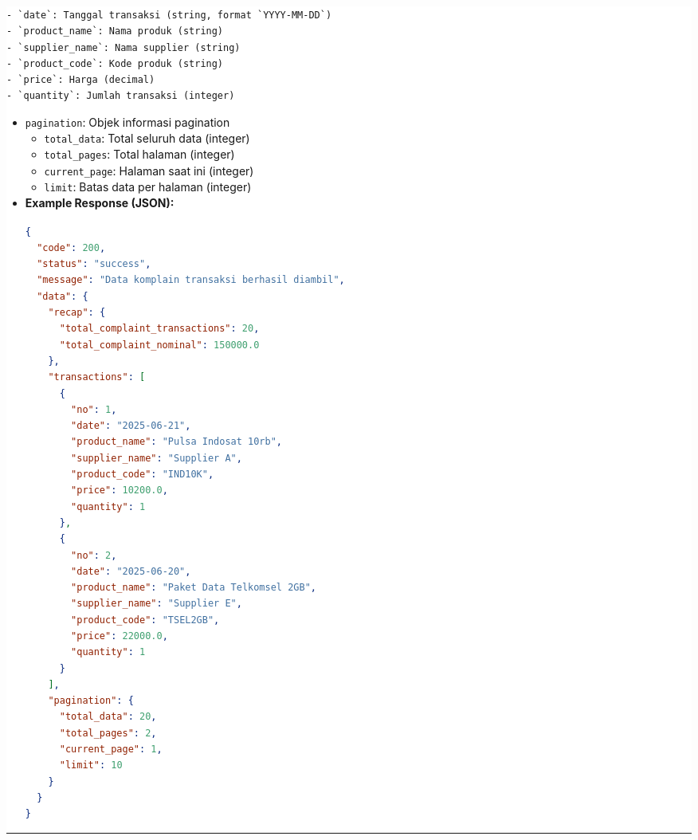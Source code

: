     - `date`: Tanggal transaksi (string, format `YYYY-MM-DD`)
    - `product_name`: Nama produk (string)
    - `supplier_name`: Nama supplier (string)
    - `product_code`: Kode produk (string)
    - `price`: Harga (decimal)
    - `quantity`: Jumlah transaksi (integer)
  - `pagination`: Objek informasi pagination
    - `total_data`: Total seluruh data (integer)
    - `total_pages`: Total halaman (integer)
    - `current_page`: Halaman saat ini (integer)
    - `limit`: Batas data per halaman (integer)
- **Example Response (JSON):**
  ```json
  {
    "code": 200,
    "status": "success",
    "message": "Data komplain transaksi berhasil diambil",
    "data": {
      "recap": {
        "total_complaint_transactions": 20,
        "total_complaint_nominal": 150000.0
      },
      "transactions": [
        {
          "no": 1,
          "date": "2025-06-21",
          "product_name": "Pulsa Indosat 10rb",
          "supplier_name": "Supplier A",
          "product_code": "IND10K",
          "price": 10200.0,
          "quantity": 1
        },
        {
          "no": 2,
          "date": "2025-06-20",
          "product_name": "Paket Data Telkomsel 2GB",
          "supplier_name": "Supplier E",
          "product_code": "TSEL2GB",
          "price": 22000.0,
          "quantity": 1
        }
      ],
      "pagination": {
        "total_data": 20,
        "total_pages": 2,
        "current_page": 1,
        "limit": 10
      }
    }
  }
  ```

---